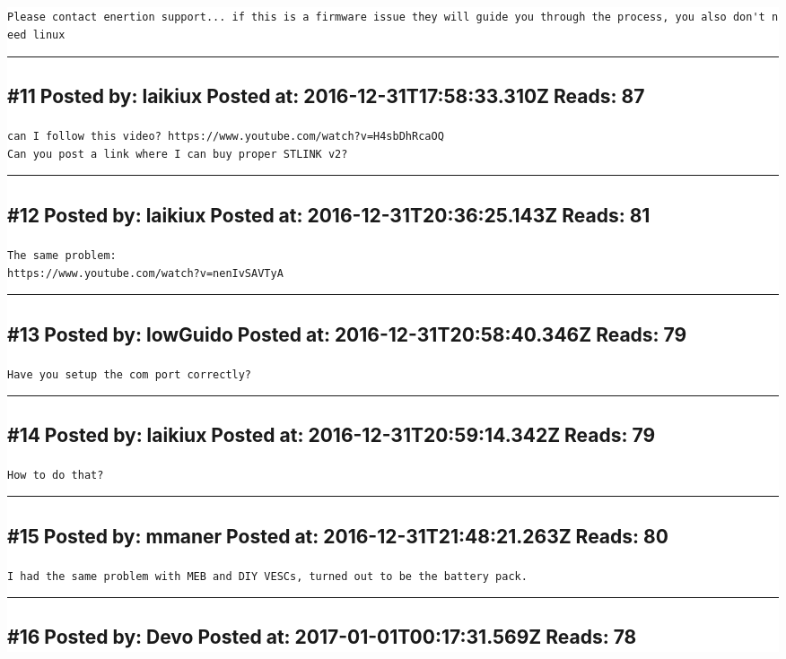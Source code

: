 ```
Please contact enertion support... if this is a firmware issue they will guide you through the process, you also don't need linux
```

---
## \#11 Posted by: laikiux Posted at: 2016-12-31T17:58:33.310Z Reads: 87

```
can I follow this video? https://www.youtube.com/watch?v=H4sbDhRcaOQ
Can you post a link where I can buy proper STLINK v2?
```

---
## \#12 Posted by: laikiux Posted at: 2016-12-31T20:36:25.143Z Reads: 81

```
The same problem:
https://www.youtube.com/watch?v=nenIvSAVTyA
```

---
## \#13 Posted by: lowGuido Posted at: 2016-12-31T20:58:40.346Z Reads: 79

```
Have you setup the com port correctly?
```

---
## \#14 Posted by: laikiux Posted at: 2016-12-31T20:59:14.342Z Reads: 79

```
How to do that?
```

---
## \#15 Posted by: mmaner Posted at: 2016-12-31T21:48:21.263Z Reads: 80

```
I had the same problem with MEB and DIY VESCs, turned out to be the battery pack.
```

---
## \#16 Posted by: Devo Posted at: 2017-01-01T00:17:31.569Z Reads: 78
